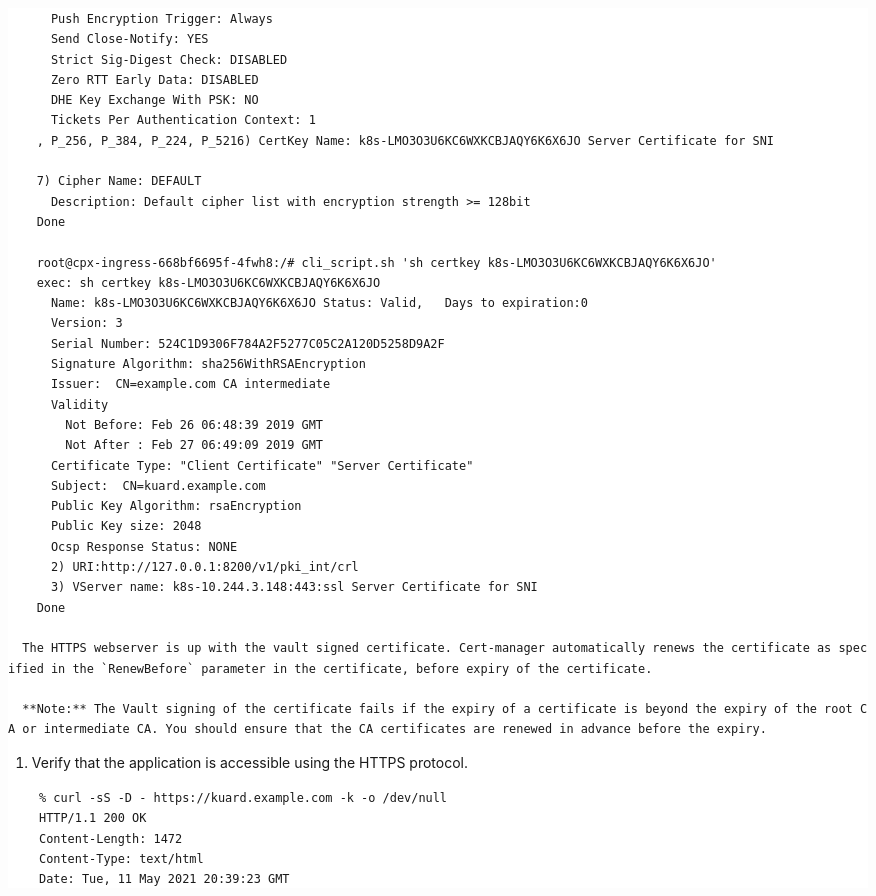          Push Encryption Trigger: Always
          Send Close-Notify: YES
          Strict Sig-Digest Check: DISABLED
          Zero RTT Early Data: DISABLED
          DHE Key Exchange With PSK: NO
          Tickets Per Authentication Context: 1
        , P_256, P_384, P_224, P_5216) CertKey Name: k8s-LMO3O3U6KC6WXKCBJAQY6K6X6JO Server Certificate for SNI

        7) Cipher Name: DEFAULT
          Description: Default cipher list with encryption strength >= 128bit
        Done

        root@cpx-ingress-668bf6695f-4fwh8:/# cli_script.sh 'sh certkey k8s-LMO3O3U6KC6WXKCBJAQY6K6X6JO'
        exec: sh certkey k8s-LMO3O3U6KC6WXKCBJAQY6K6X6JO
          Name: k8s-LMO3O3U6KC6WXKCBJAQY6K6X6JO Status: Valid,   Days to expiration:0
          Version: 3
          Serial Number: 524C1D9306F784A2F5277C05C2A120D5258D9A2F
          Signature Algorithm: sha256WithRSAEncryption
          Issuer:  CN=example.com CA intermediate
          Validity
            Not Before: Feb 26 06:48:39 2019 GMT
            Not After : Feb 27 06:49:09 2019 GMT
          Certificate Type: "Client Certificate" "Server Certificate"
          Subject:  CN=kuard.example.com
          Public Key Algorithm: rsaEncryption
          Public Key size: 2048
          Ocsp Response Status: NONE
          2) URI:http://127.0.0.1:8200/v1/pki_int/crl
          3) VServer name: k8s-10.244.3.148:443:ssl Server Certificate for SNI
        Done

      The HTTPS webserver is up with the vault signed certificate. Cert-manager automatically renews the certificate as specified in the `RenewBefore` parameter in the certificate, before expiry of the certificate.

      **Note:** The Vault signing of the certificate fails if the expiry of a certificate is beyond the expiry of the root CA or intermediate CA. You should ensure that the CA certificates are renewed in advance before the expiry.

1. Verify that the application is accessible using the HTTPS protocol.

        % curl -sS -D - https://kuard.example.com -k -o /dev/null
        HTTP/1.1 200 OK
        Content-Length: 1472
        Content-Type: text/html
        Date: Tue, 11 May 2021 20:39:23 GMT
